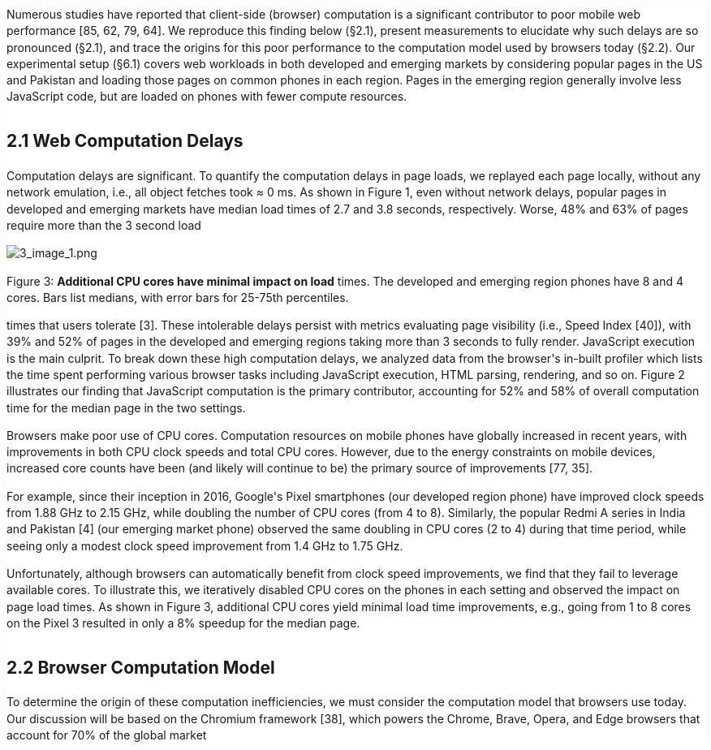Numerous studies have reported that client-side (browser)
computation is a significant contributor to poor mobile web performance [85, 62, 79, 64]. We reproduce this finding below (§2.1), present measurements to elucidate why such delays are so pronounced (§2.1), and trace the origins for this poor performance to the computation model used by browsers today (§2.2). Our experimental setup (§6.1) covers web workloads in both developed and emerging markets by considering popular pages in the US and Pakistan and loading those pages on common phones in each region. Pages in the emerging region generally involve less JavaScript code, but are loaded on phones with fewer compute resources.

## 2.1 Web Computation Delays

Computation delays are significant. To quantify the computation delays in page loads, we replayed each page locally, without any network emulation, i.e., all object fetches took
≈ 0 ms. As shown in Figure 1, even without network delays, popular pages in developed and emerging markets have median load times of 2.7 and 3.8 seconds, respectively. Worse, 48% and 63% of pages require more than the 3 second load

![3_image_1.png](3_image_1.png)

Figure 3: **Additional CPU cores have minimal impact on load**
times. The developed and emerging region phones have 8 and 4 cores. Bars list medians, with error bars for 25-75th percentiles.

times that users tolerate [3]. These intolerable delays persist with metrics evaluating page visibility (i.e., Speed Index [40]), with 39% and 52% of pages in the developed and emerging regions taking more than 3 seconds to fully render. JavaScript execution is the main culprit. To break down these high computation delays, we analyzed data from the browser's in-built profiler which lists the time spent performing various browser tasks including JavaScript execution, HTML parsing, rendering, and so on. Figure 2 illustrates our finding that JavaScript computation is the primary contributor, accounting for 52% and 58% of overall computation time for the median page in the two settings.

Browsers make poor use of CPU cores. Computation resources on mobile phones have globally increased in recent years, with improvements in both CPU clock speeds and total CPU cores. However, due to the energy constraints on mobile devices, increased core counts have been (and likely will continue to be) the primary source of improvements [77, 35].

For example, since their inception in 2016, Google's Pixel smartphones (our developed region phone) have improved clock speeds from 1.88 GHz to 2.15 GHz, while doubling the number of CPU cores (from 4 to 8). Similarly, the popular Redmi A series in India and Pakistan [4] (our emerging market phone) observed the same doubling in CPU cores (2 to 4) during that time period, while seeing only a modest clock speed improvement from 1.4 GHz to 1.75 GHz.

Unfortunately, although browsers can automatically benefit from clock speed improvements, we find that they fail to leverage available cores. To illustrate this, we iteratively disabled CPU cores on the phones in each setting and observed the impact on page load times. As shown in Figure 3, additional CPU cores yield minimal load time improvements, e.g., going from 1 to 8 cores on the Pixel 3 resulted in only a 8% speedup for the median page.

## 2.2 Browser Computation Model

To determine the origin of these computation inefficiencies, we must consider the computation model that browsers use today. Our discussion will be based on the Chromium framework [38], which powers the Chrome, Brave, Opera, and Edge browsers that account for 70% of the global market
